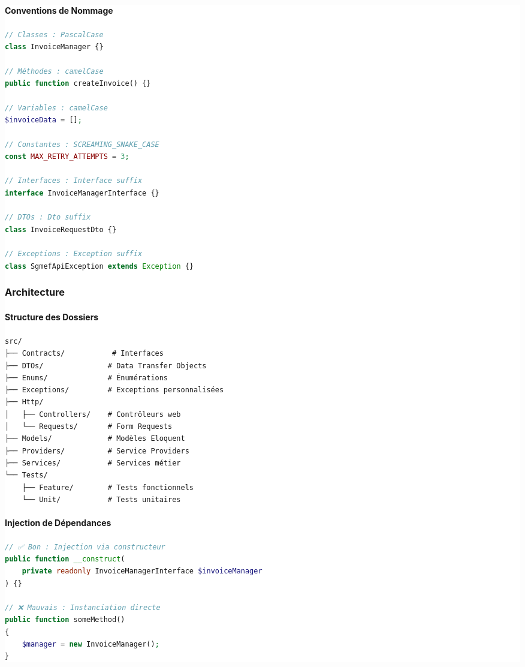 #### Conventions de Nommage

```php
// Classes : PascalCase
class InvoiceManager {}

// Méthodes : camelCase
public function createInvoice() {}

// Variables : camelCase
$invoiceData = [];

// Constantes : SCREAMING_SNAKE_CASE
const MAX_RETRY_ATTEMPTS = 3;

// Interfaces : Interface suffix
interface InvoiceManagerInterface {}

// DTOs : Dto suffix
class InvoiceRequestDto {}

// Exceptions : Exception suffix
class SgmefApiException extends Exception {}
```

### Architecture

#### Structure des Dossiers

```
src/
├── Contracts/           # Interfaces
├── DTOs/               # Data Transfer Objects
├── Enums/              # Énumérations
├── Exceptions/         # Exceptions personnalisées
├── Http/
│   ├── Controllers/    # Contrôleurs web
│   └── Requests/       # Form Requests
├── Models/             # Modèles Eloquent
├── Providers/          # Service Providers
├── Services/           # Services métier
└── Tests/
    ├── Feature/        # Tests fonctionnels
    └── Unit/           # Tests unitaires
```

#### Injection de Dépendances

```php
// ✅ Bon : Injection via constructeur
public function __construct(
    private readonly InvoiceManagerInterface $invoiceManager
) {}

// ❌ Mauvais : Instanciation directe
public function someMethod()
{
    $manager = new InvoiceManager();
}
```
